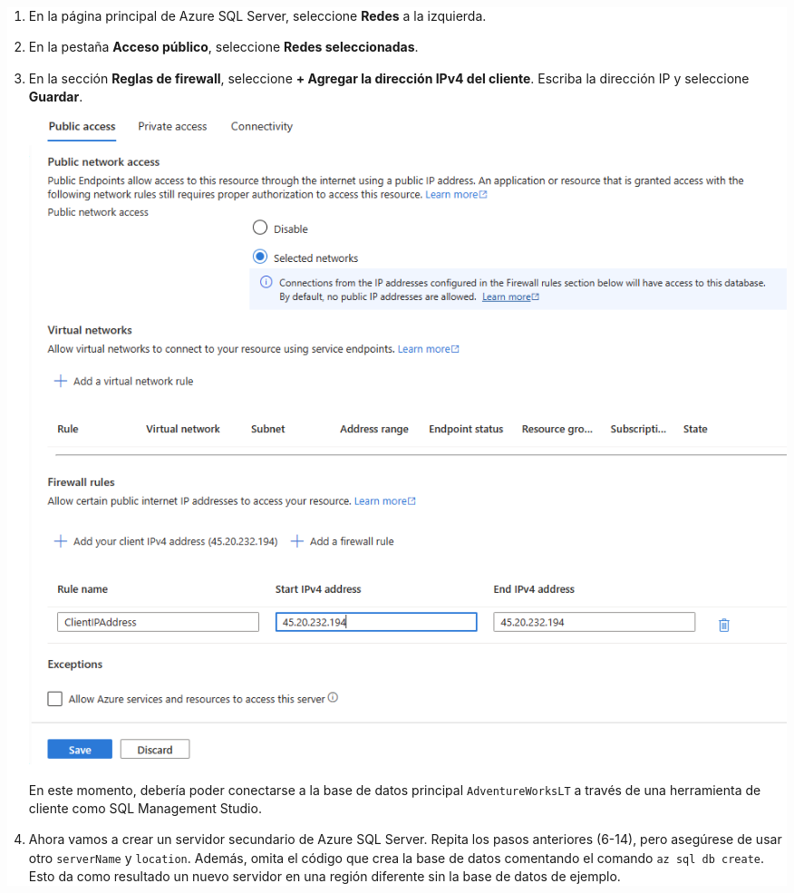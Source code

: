 1. En la página principal de Azure SQL Server, seleccione **Redes** a la izquierda.

1. En la pestaña **Acceso público**, seleccione **Redes seleccionadas**.

1. En la sección **Reglas de firewall**, seleccione **+ Agregar la dirección IPv4 del cliente**. Escriba la dirección IP y seleccione **Guardar**.

    ![Captura de pantalla de la página de regla de firewall de Azure SQL Database.](../media/5-new-firewall-rule.png)

    En este momento, debería poder conectarse a la base de datos principal `AdventureWorksLT` a través de una herramienta de cliente como SQL Management Studio.

1. Ahora vamos a crear un servidor secundario de Azure SQL Server. Repita los pasos anteriores (6-14), pero asegúrese de usar otro `serverName` y `location`. Además, omita el código que crea la base de datos comentando el comando `az sql db create`. Esto da como resultado un nuevo servidor en una región diferente sin la base de datos de ejemplo.
